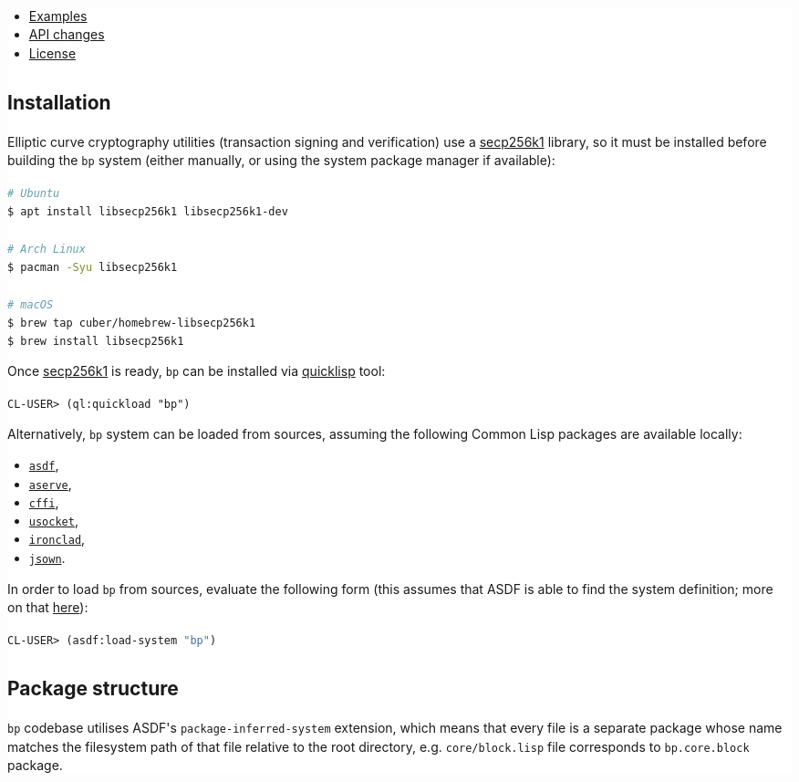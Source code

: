 - [Examples](#examples)
- [API changes](#api-changes)
- [License](#license)


<a id="installation"></a>
## Installation

Elliptic curve cryptography utilities (transaction signing and
verification) use a [secp256k1] library, so it must be installed
before building the `bp` system (either manually, or using the system
package manager if available):

``` bash
# Ubuntu
$ apt install libsecp256k1 libsecp256k1-dev

# Arch Linux
$ pacman -Syu libsecp256k1

# macOS
$ brew tap cuber/homebrew-libsecp256k1
$ brew install libsecp256k1
```

Once [secp256k1] is ready, `bp` can be installed via [quicklisp] tool:

    CL-USER> (ql:quickload "bp")

Alternatively, `bp` system can be loaded from sources, assuming the
following Common Lisp packages are available locally:
  - [`asdf`][asdf],
  - [`aserve`][aserve],
  - [`cffi`][cffi],
  - [`usocket`][usocket],
  - [`ironclad`][ironclad],
  - [`jsown`][jsown].

In order to load `bp` from sources, evaluate the following form (this
assumes that ASDF is able to find the system definition; more on that
[here][asdf-registry]):

``` lisp
CL-USER> (asdf:load-system "bp")
```



<a id="package-structure"></a>
## Package structure

`bp` codebase utilises ASDF's `package-inferred-system` extension,
which means that every file is a separate package whose name matches
the filesystem path of that file relative to the root directory,
e.g. `core/block.lisp` file corresponds to `bp.core.block` package.


[asdf-registry]: https://common-lisp.net/project/asdf/asdf/Configuring-ASDF-to-find-your-systems.html
[asdf]: https://gitlab.common-lisp.net/asdf/asdf
[aserve]: https://sourceforge.net/projects/portableaserve
[bip-0034]: https://github.com/bitcoin/bips/blob/master/bip-0034.mediawiki
[brdf]: https://github.com/rodentrabies/brdf
[cffi]: https://github.com/cffi/cffi
[getdata-docs]: https://en.bitcoin.it/wiki/Protocol_documentation#getdata
[ironclad]: https://github.com/sharplispers/ironclad
[jsown]: https://github.com/madnificent/jsown
[quicklisp]: https://www.quicklisp.org/beta
[secp256k1]: https://github.com/bitcoin-core/secp256k1
[usocket]: https://github.com/usocket/usocket
[quickdocs]: https://quickdocs.org/bp
[quickdocs-badge]: https://api.quickdocs.org/badge/bp.svg
[ultralisp]: https://ultralisp.org/projects/rodentrabies/bp
[ultralisp-badge]: https://img.shields.io/badge/dynamic/regex?url=https%3A%2F%2Fultralisp.org%2Fprojects%2Frodentrabies%2Fbp&search=(%5Cd%7B4%7D)-(%5Cd%7B2%7D)-(%5Cd%7B2%7D)&label=Ultralisp
[ci-status]: https://github.com/rodentrabies/bp/actions/workflows/ci.yml
[ci-status-badge]: https://github.com/rodentrabies/bp/actions/workflows/ci.yml/badge.svg